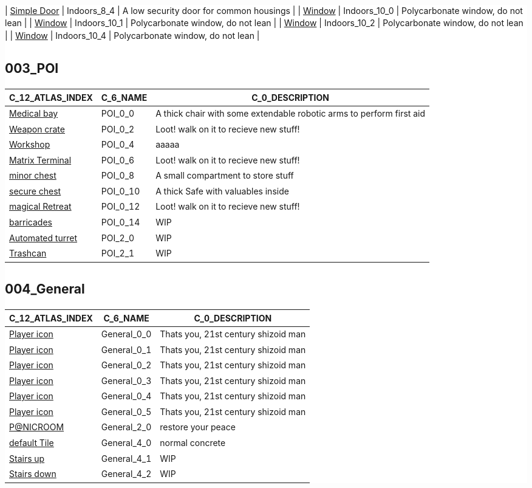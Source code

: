 | [Simple Door](../../site/SubAtlas/Tiles/Indoors_8_4/index.html) | Indoors_8_4 | A low security door for common housings | 
| [Window](../../site/SubAtlas/Tiles/Indoors_10_0/index.html) | Indoors_10_0 | Polycarbonate window, do not lean | 
| [Window](../../site/SubAtlas/Tiles/Indoors_10_1/index.html) | Indoors_10_1 | Polycarbonate window, do not lean | 
| [Window](../../site/SubAtlas/Tiles/Indoors_10_2/index.html) | Indoors_10_2 | Polycarbonate window, do not lean | 
| [Window](../../site/SubAtlas/Tiles/Indoors_10_4/index.html) | Indoors_10_4 | Polycarbonate window, do not lean | 


###   


## 003_POI
| C_12_ATLAS_INDEX | C_6_NAME | C_0_DESCRIPTION | 
|  --  |  --  |  --  | 
| [Medical bay](../../site/SubAtlas/Tiles/POI_0_0/index.html) | POI_0_0 | A thick chair with some extendable robotic arms to perform first aid | 
| [Weapon crate](../../site/SubAtlas/Tiles/POI_0_2/index.html) | POI_0_2 | Loot! walk on it to recieve new stuff! | 
| [Workshop](../../site/SubAtlas/Tiles/POI_0_4/index.html) | POI_0_4 | aaaaa | 
| [Matrix Terminal](../../site/SubAtlas/Tiles/POI_0_6/index.html) | POI_0_6 | Loot! walk on it to recieve new stuff! | 
| [minor chest](../../site/SubAtlas/Tiles/POI_0_8/index.html) | POI_0_8 | A small compartment to store stuff | 
| [secure chest](../../site/SubAtlas/Tiles/POI_0_10/index.html) | POI_0_10 | A thick Safe with valuables inside | 
| [magical Retreat](../../site/SubAtlas/Tiles/POI_0_12/index.html) | POI_0_12 | Loot! walk on it to recieve new stuff! | 
| [barricades](../../site/SubAtlas/Tiles/POI_0_14/index.html) | POI_0_14 | WIP | 
| [Automated turret](../../site/SubAtlas/Tiles/POI_2_0/index.html) | POI_2_0 | WIP | 
| [Trashcan](../../site/SubAtlas/Tiles/POI_2_1/index.html) | POI_2_1 | WIP | 


###   


## 004_General
| C_12_ATLAS_INDEX | C_6_NAME | C_0_DESCRIPTION | 
|  --  |  --  |  --  | 
| [Player icon](../../site/SubAtlas/Tiles/General_0_0/index.html) | General_0_0 | Thats you, 21st century shizoid man | 
| [Player icon](../../site/SubAtlas/Tiles/General_0_1/index.html) | General_0_1 | Thats you, 21st century shizoid man | 
| [Player icon](../../site/SubAtlas/Tiles/General_0_2/index.html) | General_0_2 | Thats you, 21st century shizoid man | 
| [Player icon](../../site/SubAtlas/Tiles/General_0_3/index.html) | General_0_3 | Thats you, 21st century shizoid man | 
| [Player icon](../../site/SubAtlas/Tiles/General_0_4/index.html) | General_0_4 | Thats you, 21st century shizoid man | 
| [Player icon](../../site/SubAtlas/Tiles/General_0_5/index.html) | General_0_5 | Thats you, 21st century shizoid man | 
| [P@NICROOM](../../site/SubAtlas/Tiles/General_2_0/index.html) | General_2_0 | restore your peace | 
| [default Tile](../../site/SubAtlas/Tiles/General_4_0/index.html) | General_4_0 | normal concrete | 
| [Stairs up](../../site/SubAtlas/Tiles/General_4_1/index.html) | General_4_1 | WIP | 
| [Stairs down](../../site/SubAtlas/Tiles/General_4_2/index.html) | General_4_2 | WIP | 
